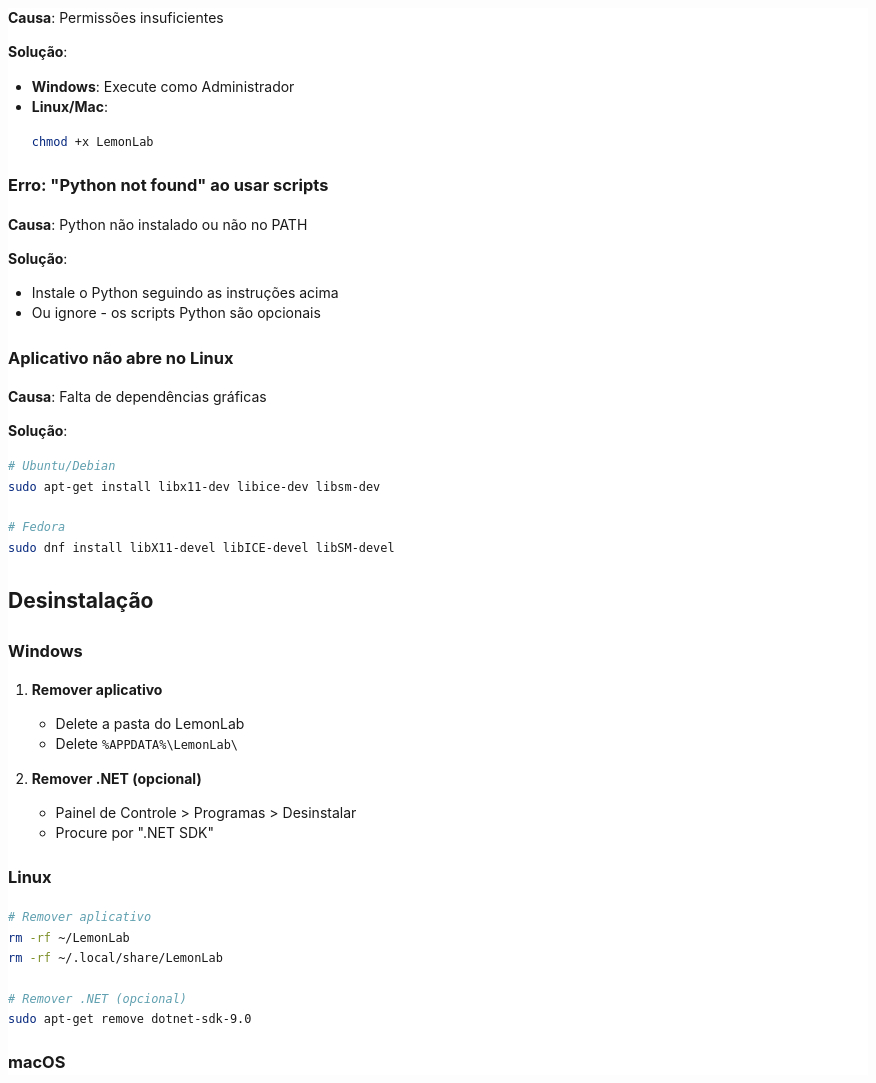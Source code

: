 **Causa**: Permissões insuficientes

**Solução**:
- **Windows**: Execute como Administrador
- **Linux/Mac**: 
  ```bash
  chmod +x LemonLab
  ```

### Erro: "Python not found" ao usar scripts

**Causa**: Python não instalado ou não no PATH

**Solução**:
- Instale o Python seguindo as instruções acima
- Ou ignore - os scripts Python são opcionais

### Aplicativo não abre no Linux

**Causa**: Falta de dependências gráficas

**Solução**:
```bash
# Ubuntu/Debian
sudo apt-get install libx11-dev libice-dev libsm-dev

# Fedora
sudo dnf install libX11-devel libICE-devel libSM-devel
```

## Desinstalação

### Windows

1. **Remover aplicativo**
   - Delete a pasta do LemonLab
   - Delete `%APPDATA%\LemonLab\`

2. **Remover .NET (opcional)**
   - Painel de Controle > Programas > Desinstalar
   - Procure por ".NET SDK"

### Linux

```bash
# Remover aplicativo
rm -rf ~/LemonLab
rm -rf ~/.local/share/LemonLab

# Remover .NET (opcional)
sudo apt-get remove dotnet-sdk-9.0
```

### macOS
